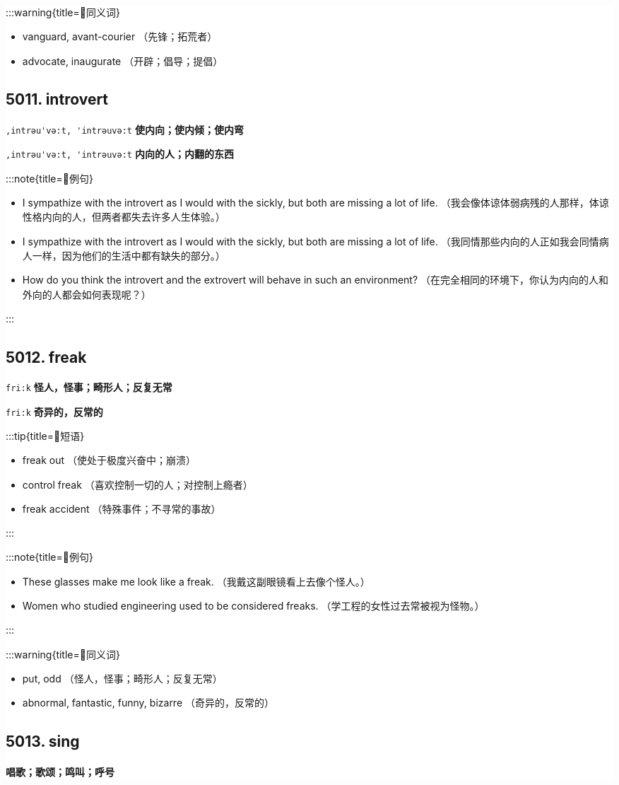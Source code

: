 :::warning{title=🤔同义词}

- vanguard, avant-courier （先锋；拓荒者）

- advocate, inaugurate （开辟；倡导；提倡）


## 5011. introvert

`,intrəu'və:t, 'intrəuvə:t`  **使内向；使内倾；使内弯**

`,intrəu'və:t, 'intrəuvə:t`  **内向的人；内翻的东西**

:::note{title=🎤例句}

- I sympathize with the introvert as I would with the sickly, but both are missing a lot of life. （我会像体谅体弱病残的人那样，体谅性格内向的人，但两者都失去许多人生体验。）

- I sympathize with the introvert as I would with the sickly, but both are missing a lot of life. （我同情那些内向的人正如我会同情病人一样，因为他们的生活中都有缺失的部分。）

- How do you think the introvert and the extrovert will behave in such an environment? （在完全相同的环境下，你认为内向的人和外向的人都会如何表现呢？）

:::

## 5012. freak

`fri:k`  **怪人，怪事；畸形人；反复无常**

`fri:k`  **奇异的，反常的**

:::tip{title=🤩短语}

- freak out （使处于极度兴奋中；崩溃）

- control freak （喜欢控制一切的人；对控制上瘾者）

- freak accident （特殊事件；不寻常的事故）

:::

:::note{title=🎤例句}

- These glasses make me look like a freak. （我戴这副眼镜看上去像个怪人。）

- Women who studied engineering used to be considered freaks. （学工程的女性过去常被视为怪物。）

:::

:::warning{title=🤔同义词}

- put, odd （怪人，怪事；畸形人；反复无常）

- abnormal, fantastic, funny, bizarre （奇异的，反常的）


## 5013. sing

**唱歌；歌颂；鸣叫；呼号**
